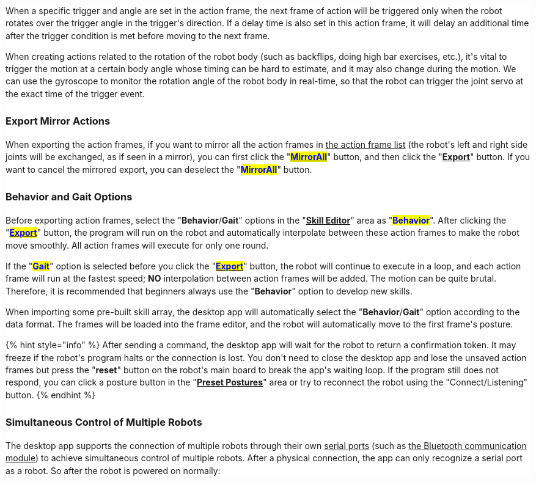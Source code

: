 When a specific trigger and angle are set in the action frame, the next frame of action will be triggered only when the robot rotates over the trigger angle in the trigger's direction. If a delay time is also set in this action frame, it will delay an additional time after the trigger condition is met before moving to the next frame.

When creating actions related to the rotation of the robot body (such as backflips, doing high bar exercises, etc.), it's vital to trigger the motion at a certain body angle whose timing can be hard to estimate, and it may also change during the motion. We can use the gyroscope to monitor the rotation angle of the robot body in real-time, so that the robot can trigger the joint servo at the exact time of the trigger event.&#x20;

### Export Mirror Actions

When exporting the action frames, if you want to mirror all the action frames in [the action frame list](skill-composer.md#skill-editor) (the robot's left and right side joints will be exchanged, as if seen in a mirror), you can first click the "[<mark style="color:blue;">**MirrorAll**</mark>](skill-composer.md#skill-editor)" button, and then click the "[**Export**](skill-composer.md#export-the-skill)" button. If you want to cancel the mirrored export, you can deselect the "<mark style="color:blue;">**MirrorAll**</mark>" button.

### Behavior and Gait Options

Before exporting action frames, select the "**Behavior**/**Gait**" options in the "[**Skill Editor**](skill-composer.md#skill-editor)" area as "<mark style="color:blue;">**Behavior**</mark>". After clicking the "[<mark style="color:blue;">**Export**</mark>](skill-composer.md#export-the-skill)" button, the program will run on the robot and automatically interpolate between these action frames to make the robot move smoothly. All action frames will execute for only one round.

If the "<mark style="color:blue;">**Gait**</mark>" option is selected before you click the "[<mark style="color:blue;">**Export**</mark>](skill-composer.md#export-the-skill)" button, the robot will continue to execute in a loop, and each action frame will run at the fastest speed; **NO** interpolation between action frames will be added. The motion can be quite brutal. Therefore, it is recommended that beginners always use the "**Behavior**" option to develop new skills.

When importing some pre-built skill array, the desktop app will automatically select the "**Behavior**/**Gait**" option according to the data format. The frames will be loaded into the frame editor, and the robot will automatically move to the first frame's posture.

{% hint style="info" %}
After sending a command, the desktop app will wait for the robot to return a confirmation token. It may freeze if the robot's program halts or the connection is lost. You don't need to close the desktop app and lose the unsaved action frames but press the "**reset**" button on the robot's main board to break the app's waiting loop. If the program still does not respond, you can click a posture button in the "[**Preset Postures**](skill-composer.md#preset-postures)" area or try to reconnect the robot using the "Connect/Listening" button.
{% endhint %}

### Simultaneous Control of Multiple Robots

The desktop app supports the connection of multiple robots through their own [serial ports](https://docs.petoi.com/communication-modules/usb-downloader-ch340c#connect-nyboard) (such as [the Bluetooth communication module](https://docs.petoi.com/communication-modules/dual-mode-bluetooth#connection-with-nyboard)) to achieve simultaneous control of multiple robots. After a physical connection, the app can only recognize a serial port as a robot. So after the robot is powered on normally:
